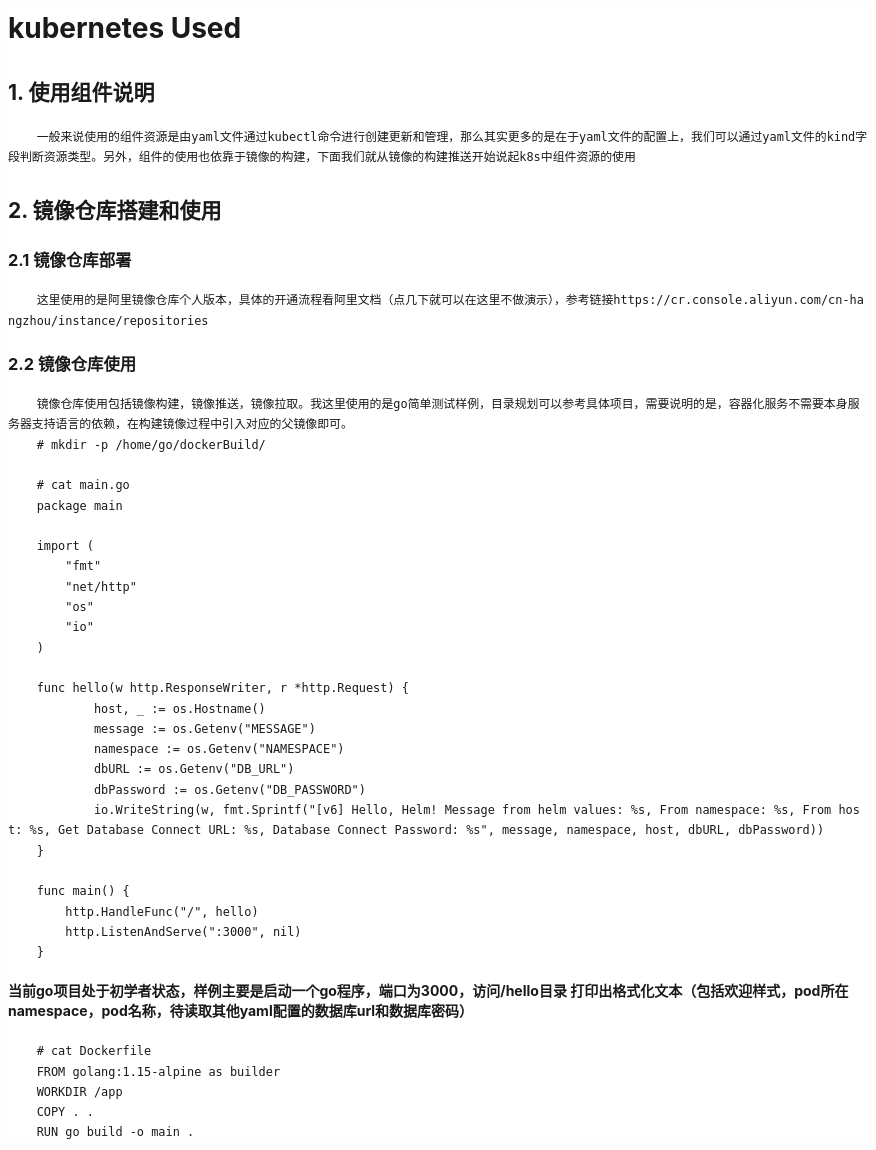 #    kubernetes Used
##   1. 使用组件说明
        一般来说使用的组件资源是由yaml文件通过kubectl命令进行创建更新和管理，那么其实更多的是在于yaml文件的配置上，我们可以通过yaml文件的kind字段判断资源类型。另外，组件的使用也依靠于镜像的构建，下面我们就从镜像的构建推送开始说起k8s中组件资源的使用
##   2. 镜像仓库搭建和使用
###  2.1 镜像仓库部署
        这里使用的是阿里镜像仓库个人版本，具体的开通流程看阿里文档（点几下就可以在这里不做演示），参考链接https://cr.console.aliyun.com/cn-hangzhou/instance/repositories
###  2.2 镜像仓库使用
        镜像仓库使用包括镜像构建，镜像推送，镜像拉取。我这里使用的是go简单测试样例，目录规划可以参考具体项目，需要说明的是，容器化服务不需要本身服务器支持语言的依赖，在构建镜像过程中引入对应的父镜像即可。
        # mkdir -p /home/go/dockerBuild/

        # cat main.go
        package main

        import (
            "fmt"
            "net/http"
            "os"
            "io"
        )

        func hello(w http.ResponseWriter, r *http.Request) {
                host, _ := os.Hostname()
                message := os.Getenv("MESSAGE")
                namespace := os.Getenv("NAMESPACE")
                dbURL := os.Getenv("DB_URL")
                dbPassword := os.Getenv("DB_PASSWORD")
                io.WriteString(w, fmt.Sprintf("[v6] Hello, Helm! Message from helm values: %s, From namespace: %s, From host: %s, Get Database Connect URL: %s, Database Connect Password: %s", message, namespace, host, dbURL, dbPassword))
        }

        func main() {
            http.HandleFunc("/", hello)
            http.ListenAndServe(":3000", nil)
        }
####    当前go项目处于初学者状态，样例主要是启动一个go程序，端口为3000，访问/hello目录 打印出格式化文本（包括欢迎样式，pod所在namespace，pod名称，待读取其他yaml配置的数据库url和数据库密码）
        # cat Dockerfile
        FROM golang:1.15-alpine as builder
        WORKDIR /app
        COPY . .
        RUN go build -o main .
